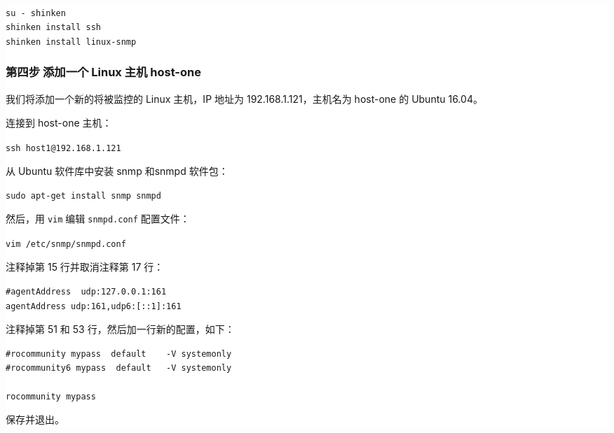 

```
su - shinken
shinken install ssh
shinken install linux-snmp

```

### 第四步 添加一个 Linux 主机 host-one


我们将添加一个新的将被监控的 Linux 主机，IP 地址为 192.168.1.121，主机名为 host-one 的 Ubuntu 16.04。


连接到 host-one 主机：



```
ssh host1@192.168.1.121

```

从 Ubuntu 软件库中安装 snmp 和snmpd 软件包：



```
sudo apt-get install snmp snmpd

```

然后，用 `vim` 编辑 `snmpd.conf` 配置文件：



```
vim /etc/snmp/snmpd.conf

```

注释掉第 15 行并取消注释第 17 行：



```
#agentAddress  udp:127.0.0.1:161
agentAddress udp:161,udp6:[::1]:161

```

注释掉第 51 和 53 行，然后加一行新的配置，如下：



```
#rocommunity mypass  default    -V systemonly
#rocommunity6 mypass  default   -V systemonly

rocommunity mypass

```

保存并退出。
